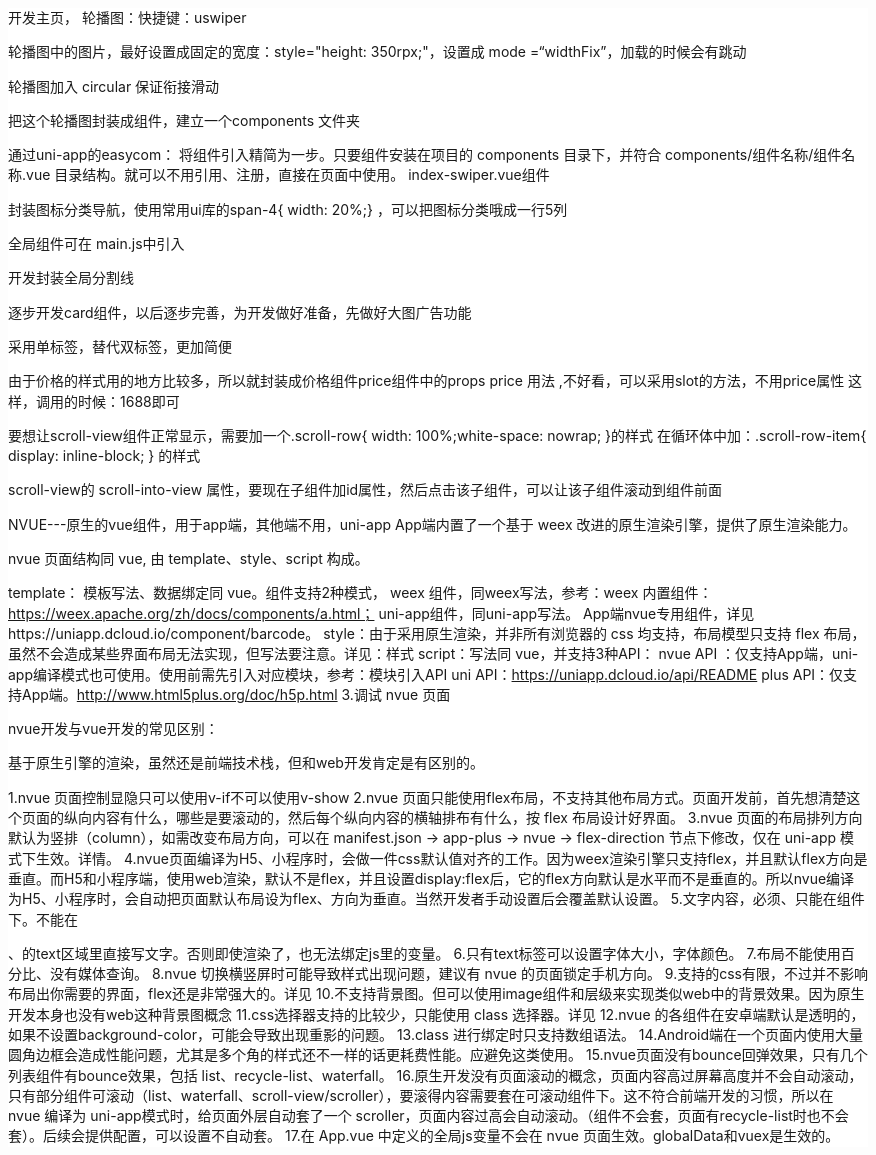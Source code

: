 开发主页，
轮播图：快捷键：uswiper

轮播图中的图片，最好设置成固定的宽度：style="height: 350rpx;"，设置成 mode =“widthFix”，加载的时候会有跳动

轮播图加入 circular 保证衔接滑动

把这个轮播图封装成组件，建立一个components 文件夹

通过uni-app的easycom： 将组件引入精简为一步。只要组件安装在项目的 components 目录下，并符合 components/组件名称/组件名称.vue 目录结构。就可以不用引用、注册，直接在页面中使用。
index-swiper.vue组件

封装图标分类导航，使用常用ui库的span-4{ width: 20%;} ，可以把图标分类哦成一行5列

全局组件可在 main.js中引入

开发封装全局分割线

逐步开发card组件，以后逐步完善，为开发做好准备，先做好大图广告功能

采用单标签，替代双标签，更加简便

由于价格的样式用的地方比较多，所以就封装成价格组件price组件中的props price  用法 <price price="1699"/>,不好看，可以采用slot的方法，不用price属性
这样，调用的时候：<price>1688</price>即可

要想让scroll-view组件正常显示，需要加一个.scroll-row{ width: 100%;white-space: nowrap; }的样式
在循环体中加：.scroll-row-item{ display: inline-block; } 的样式

scroll-view的 scroll-into-view 属性，要现在子组件加id属性，然后点击该子组件，可以让该子组件滚动到组件前面

NVUE---原生的vue组件，用于app端，其他端不用，uni-app App端内置了一个基于 weex 改进的原生渲染引擎，提供了原生渲染能力。

nvue 页面结构同 vue, 由 template、style、script 构成。

template： 模板写法、数据绑定同 vue。组件支持2种模式，
weex 组件，同weex写法，参考：weex 内置组件：https://weex.apache.org/zh/docs/components/a.html；
uni-app组件，同uni-app写法。
App端nvue专用组件，详见https://uniapp.dcloud.io/component/barcode。
style：由于采用原生渲染，并非所有浏览器的 css 均支持，布局模型只支持 flex 布局，虽然不会造成某些界面布局无法实现，但写法要注意。详见：样式
script：写法同 vue，并支持3种API：
nvue API ：仅支持App端，uni-app编译模式也可使用。使用前需先引入对应模块，参考：模块引入API
uni API：https://uniapp.dcloud.io/api/README
plus API：仅支持App端。http://www.html5plus.org/doc/h5p.html
3.调试 nvue 页面

nvue开发与vue开发的常见区别：

基于原生引擎的渲染，虽然还是前端技术栈，但和web开发肯定是有区别的。

1.nvue 页面控制显隐只可以使用v-if不可以使用v-show
2.nvue 页面只能使用flex布局，不支持其他布局方式。页面开发前，首先想清楚这个页面的纵向内容有什么，哪些是要滚动的，然后每个纵向内容的横轴排布有什么，按 flex 布局设计好界面。
3.nvue 页面的布局排列方向默认为竖排（column），如需改变布局方向，可以在 manifest.json -> app-plus -> nvue -> flex-direction 节点下修改，仅在 uni-app 模式下生效。详情。
4.nvue页面编译为H5、小程序时，会做一件css默认值对齐的工作。因为weex渲染引擎只支持flex，并且默认flex方向是垂直。而H5和小程序端，使用web渲染，默认不是flex，并且设置display:flex后，它的flex方向默认是水平而不是垂直的。所以nvue编译为H5、小程序时，会自动把页面默认布局设为flex、方向为垂直。当然开发者手动设置后会覆盖默认设置。
5.文字内容，必须、只能在<text>组件下。不能在<div>、<view>的text区域里直接写文字。否则即使渲染了，也无法绑定js里的变量。
6.只有text标签可以设置字体大小，字体颜色。
7.布局不能使用百分比、没有媒体查询。
8.nvue 切换横竖屏时可能导致样式出现问题，建议有 nvue 的页面锁定手机方向。
9.支持的css有限，不过并不影响布局出你需要的界面，flex还是非常强大的。详见
10.不支持背景图。但可以使用image组件和层级来实现类似web中的背景效果。因为原生开发本身也没有web这种背景图概念
11.css选择器支持的比较少，只能使用 class 选择器。详见
12.nvue 的各组件在安卓端默认是透明的，如果不设置background-color，可能会导致出现重影的问题。
13.class 进行绑定时只支持数组语法。
14.Android端在一个页面内使用大量圆角边框会造成性能问题，尤其是多个角的样式还不一样的话更耗费性能。应避免这类使用。
15.nvue页面没有bounce回弹效果，只有几个列表组件有bounce效果，包括 list、recycle-list、waterfall。
16.原生开发没有页面滚动的概念，页面内容高过屏幕高度并不会自动滚动，只有部分组件可滚动（list、waterfall、scroll-view/scroller），要滚得内容需要套在可滚动组件下。这不符合前端开发的习惯，所以在 nvue 编译为 uni-app模式时，给页面外层自动套了一个 scroller，页面内容过高会自动滚动。（组件不会套，页面有recycle-list时也不会套）。后续会提供配置，可以设置不自动套。
17.在 App.vue 中定义的全局js变量不会在 nvue 页面生效。globalData和vuex是生效的。